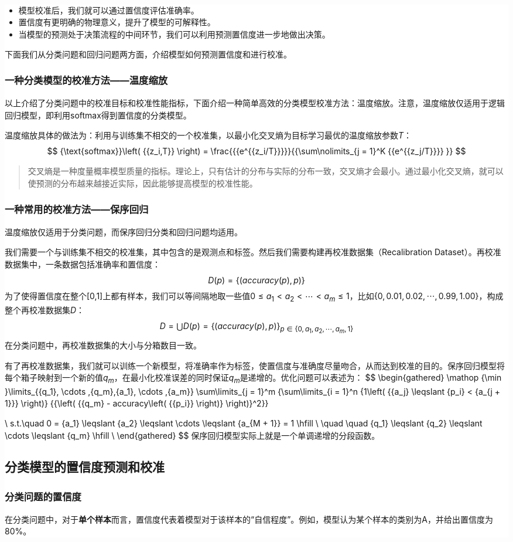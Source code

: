 - 模型校准后，我们就可以通过置信度评估准确率。
- 置信度有更明确的物理意义，提升了模型的可解释性。
- 当模型的预测处于决策流程的中间环节，我们可以利用预测置信度进一步地做出决策。

下面我们从分类问题和回归问题两方面，介绍模型如何预测置信度和进行校准。

### 一种分类模型的校准方法——温度缩放

以上介绍了分类问题中的校准目标和校准性能指标，下面介绍一种简单高效的分类模型校准方法：温度缩放。注意，温度缩放仅适用于逻辑回归模型，即利用softmax得到置信度的分类模型。

温度缩放具体的做法为：利用与训练集不相交的一个校准集，以最小化交叉熵为目标学习最优的温度缩放参数$T$：
$$
{\text{softmax}}\left( {{z_i,T}} \right) = \frac{{{e^{{z_i/T}}}}}{{\sum\nolimits_{j = 1}^K {{e^{{z_j/T}}}} }}
$$

> 交叉熵是一种度量概率模型质量的指标。理论上，只有估计的分布与实际的分布一致，交叉熵才会最小。通过最小化交叉熵，就可以使预测的分布越来越接近实际，因此能够提高模型的校准性能。

### 一种常用的校准方法——保序回归

温度缩放仅适用于分类问题，而保序回归分类和回归问题均适用。

我们需要一个与训练集不相交的校准集，其中包含的是观测点和标签。然后我们需要构建再校准数据集（Recalibration Dataset）。再校准数据集中，一条数据包括准确率和置信度：
$$
D(p) = \{(accuracy(p),p)\}
$$
为了使得置信度在整个[0,1]上都有样本，我们可以等间隔地取一些值$0 \leqslant {a_1} < {a_2} <  \cdots  < {a_m} \leqslant 1$，比如$\{0,0.01,0.02,\cdots,0.99,1.00\}$，构成整个再校准数据集$D$：
$$
D = \bigcup {D\left( p \right)}  = {\left\{ {\left( {accuracy\left( p \right),p} \right)} \right\}_{p \in \left\{ {0,a_1,a_2, \cdots,a_m ,1} \right\}}}
$$
在分类问题中，再校准数据集的大小与分箱数目一致。

有了再校准数据集，我们就可以训练一个新模型，将准确率作为标签，使置信度与准确度尽量吻合，从而达到校准的目的。保序回归模型将每个箱子映射到一个新的值${q_m}$，在最小化校准误差的同时保证$q_m$是递增的。优化问题可以表述为：
$$
\begin{gathered}
\mathop {\min }\limits_{{q_1}, \cdots ,{q_m},{a_1}, \cdots ,{a_m}} \sum\limits_{j = 1}^m {\sum\limits_{i = 1}^n {1\left( {{a_j} \leqslant {p_i} < {a_{j + 1}}} \right)} {{\left( {{q_m} - accuracy\left( {{p_i}} \right)} \right)}^2}}

\\  s.t.\quad 0 = {a_1} \leqslant {a_2} \leqslant  \cdots  \leqslant {a_{M + 1}} = 1 \hfill 
\\ \quad \quad {q_1} \leqslant {q_2} \leqslant  \cdots  \leqslant {q_m} \hfill \\ 
\end{gathered}
$$
保序回归模型实际上就是一个单调递增的分段函数。

## 分类模型的置信度预测和校准

### 分类问题的置信度

在分类问题中，对于**单个样本**而言，置信度代表着模型对于该样本的“自信程度”。例如，模型认为某个样本的类别为A，并给出置信度为80%。
